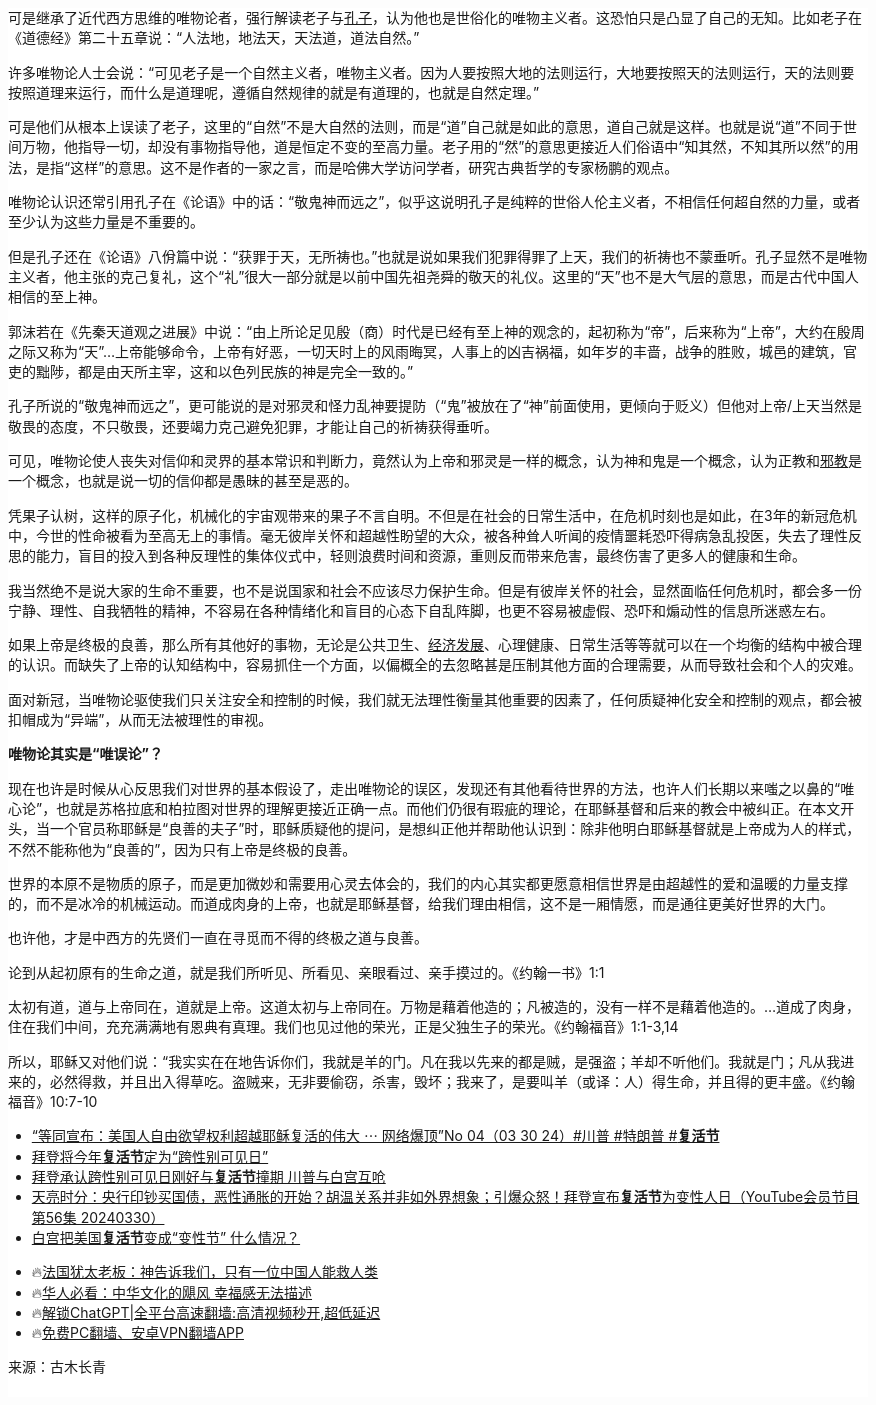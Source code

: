 <p>可是继承了近代西方思维的唯物论者，强行解读老子与<a href="https://www.bannedbook.org/bnews/tag/%e5%ad%94%e5%ad%90/" class="st_tag internal_tag" rel="tag" title="标签 孔子 下的日志">孔子</a>，认为他也是世俗化的唯物主义者。这恐怕只是凸显了自己的无知。比如老子在《道德经》第二十五章说：“人法地，地法天，天法道，道法自然。”</p> <p>许多唯物论人士会说：“可见老子是一个自然主义者，唯物主义者。因为人要按照大地的法则运行，大地要按照天的法则运行，天的法则要按照道理来运行，而什么是道理呢，遵循自然规律的就是有道理的，也就是自然定理。”</p> <p>可是他们从根本上误读了老子，这里的“自然”不是大自然的法则，而是“道”自己就是如此的意思，道自己就是这样。也就是说“道”不同于世间万物，他指导一切，却没有事物指导他，道是恒定不变的至高力量。老子用的“然”的意思更接近人们俗语中“知其然，不知其所以然”的用法，是指“这样”的意思。这不是作者的一家之言，而是哈佛大学访问学者，研究古典哲学的专家杨鹏的观点。</p> <p>唯物论认识还常引用孔子在《论语》中的话：“敬鬼神而远之”，似乎这说明孔子是纯粹的世俗人伦主义者，不相信任何超自然的力量，或者至少认为这些力量是不重要的。</p>  <p>但是孔子还在《论语》八佾篇中说：“获罪于天，无所祷也。”也就是说如果我们犯罪得罪了上天，我们的祈祷也不蒙垂听。孔子显然不是唯物主义者，他主张的克己复礼，这个“礼”很大一部分就是以前中国先祖尧舜的敬天的礼仪。这里的“天”也不是大气层的意思，而是古代中国人相信的至上神。</p> <p>郭沫若在《先秦天道观之进展》中说：“由上所论足见殷（商）时代是已经有至上神的观念的，起初称为“帝”，后来称为“上帝”，大约在殷周之际又称为“天”…上帝能够命令，上帝有好恶，一切天时上的风雨晦冥，人事上的凶吉祸福，如年岁的丰啬，战争的胜败，城邑的建筑，官吏的黜陟，都是由天所主宰，这和以色列民族的神是完全一致的。”</p> <p>孔子所说的“敬鬼神而远之”，更可能说的是对邪灵和怪力乱神要提防（“鬼”被放在了“神”前面使用，更倾向于贬义）但他对上帝/上天当然是敬畏的态度，不只敬畏，还要竭力克己避免犯罪，才能让自己的祈祷获得垂听。</p> <p>可见，唯物论使人丧失对信仰和灵界的基本常识和判断力，竟然认为上帝和邪灵是一样的概念，认为神和鬼是一个概念，认为正教和<span class='wp_keywordlink'><a href="https://www.bannedbook.org/forum11/topic281.html" title="禁片：评中国共产党的邪教本质" target="_blank">邪教</a></span>是一个概念，也就是说一切的信仰都是愚昧的甚至是恶的。</p> <p>凭果子认树，这样的原子化，机械化的宇宙观带来的果子不言自明。不但是在社会的日常生活中，在危机时刻也是如此，在3年的新冠危机中，今世的性命被看为至高无上的事情。毫无彼岸关怀和超越性盼望的大众，被各种耸人听闻的疫情噩耗恐吓得病急乱投医，失去了理性反思的能力，盲目的投入到各种反理性的集体仪式中，轻则浪费时间和资源，重则反而带来危害，最终伤害了更多人的健康和生命。</p> <p>我当然绝不是说大家的生命不重要，也不是说国家和社会不应该尽力保护生命。但是有彼岸关怀的社会，显然面临任何危机时，都会多一份宁静、理性、自我牺牲的精神，不容易在各种情绪化和盲目的心态下自乱阵脚，也更不容易被虚假、恐吓和煽动性的信息所迷惑左右。</p> <p>如果上帝是终极的良善，那么所有其他好的事物，无论是公共卫生、<span class='wp_keywordlink'><a href="https://www.bannedbook.org/forum2/topic869.html" title="宪政、法治和经济发展——走向市场经济的制度保障" target="_blank">经济发展</a></span>、心理健康、日常生活等等就可以在一个均衡的结构中被合理的认识。而缺失了上帝的认知结构中，容易抓住一个方面，以偏概全的去忽略甚是压制其他方面的合理需要，从而导致社会和个人的灾难。</p> <p>面对新冠，当唯物论驱使我们只关注安全和控制的时候，我们就无法理性衡量其他重要的因素了，任何质疑神化安全和控制的观点，都会被扣帽成为“异端”，从而无法被理性的审视。</p> <p><strong>唯物论其实是“唯误论”？</strong></p> <p>现在也许是时候从心反思我们对世界的基本假设了，走出唯物论的误区，发现还有其他看待世界的方法，也许人们长期以来嗤之以鼻的“唯心论”，也就是苏格拉底和柏拉图对世界的理解更接近正确一点。而他们仍很有瑕疵的理论，在耶稣基督和后来的教会中被纠正。在本文开头，当一个官员称耶稣是“良善的夫子”时，耶稣质疑他的提问，是想纠正他并帮助他认识到：除非他明白耶稣基督就是上帝成为人的样式，不然不能称他为“良善的”，因为只有上帝是终极的良善。</p> <p>世界的本原不是物质的原子，而是更加微妙和需要用心灵去体会的，我们的内心其实都更愿意相信世界是由超越性的爱和温暖的力量支撑的，而不是冰冷的机械运动。而道成肉身的上帝，也就是耶稣基督，给我们理由相信，这不是一厢情愿，而是通往更美好世界的大门。</p> <p>也许他，才是中西方的先贤们一直在寻觅而不得的终极之道与良善。</p> <p>论到从起初原有的生命之道，就是我们所听见、所看见、亲眼看过、亲手摸过的。《约翰一书》1:1</p>  <p>太初有道，道与上帝同在，道就是上帝。这道太初与上帝同在。万物是藉着他造的；凡被造的，没有一样不是藉着他造的。&#8230;道成了肉身，住在我们中间，充充满满地有恩典有真理。我们也见过他的荣光，正是父独生子的荣光。《约翰福音》1:1-3,14</p> <p>所以，耶稣又对他们说：“我实实在在地告诉你们，我就是羊的门。凡在我以先来的都是贼，是强盗；羊却不听他们。我就是门；凡从我进来的，必然得救，并且出入得草吃。盗贼来，无非要偷窃，杀害，毁坏；我来了，是要叫羊（或译：人）得生命，并且得的更丰盛。《约翰福音》10:7-10</p> <ul class='op-related-articles' title='相关阅读'> <li><a href='https://www.bannedbook.org/bnews/sohnews/20240401/2019604.html' target='_blank'>“等同宣布：美国人自由欲望权利超越耶稣复活的伟大 ⋯ 网络爆顶”No 04（03 30 24）#川普 #特朗普 #<b>复活节</b></a></li> <li><a href='https://www.bannedbook.org/bnews/worldnews/usa/20240401/2019575.html' target='_blank'>拜登将今年<b>复活节</b>定为“跨性别可见日”</a></li> <li><a href='https://www.bannedbook.org/bnews/cnnews/20240331/2019450.html' target='_blank'>拜登承认跨性别可见日刚好与<b>复活节</b>撞期 川普与白宫互呛</a></li> <li><a href='https://www.bannedbook.org/bnews/comments/20240331/2019380.html' target='_blank'>天亮时分：央行印钞买国债，恶性通胀的开始？胡温关系并非如外界想象；引爆众怒！拜登宣布<b>复活节</b>为变性人日（YouTube会员节目第56集 20240330）</a></li> <li><a href='https://www.bannedbook.org/bnews/comments/20240331/2019348.html' target='_blank'>白宫把美国<b>复活节</b>变成“变性节” 什么情况？</a></li> </ul> <ul class="texttj"> <li>🔥<a href="https://www.bannedbook.org/bnews/ssgc/20230219/1850782.html" target="_blank">法国犹太老板：神告诉我们，只有一位中国人能救人类</a></li> <li>🔥<a href="https://www.bannedbook.org/bnews/comments/20220220/1694796.html" target="_blank">华人必看：中华文化的飓风 幸福感无法描述</a></li> <li>🔥<a href="https://github.com/bannedbook/fanqiang/wiki/V2ray%E6%9C%BA%E5%9C%BA" target="_blank">解锁ChatGPT|全平台高速翻墙:高清视频秒开,超低延迟</a></li> <li>🔥<a href="https://github.com/bannedbook/fanqiang/wiki/%E7%A6%81%E9%97%BB%E7%BD%91%E5%AE%89%E5%8D%93%E7%BF%BB%E5%A2%99%E6%96%B0%E9%97%BBAPP" target="_blank">免费PC翻墙、安卓VPN翻墙APP</a></li> </ul><p class="src-info">来源：古木长青 </p><a name='sharetosocial'></a> <div style="margin-bottom:5px;padding-bottom:5px;clear:both"> <div id="archive-pix-1" class="banner-ads">  <div id="27602x728x90x621x_ADSLOT1" clicktrack="%%CLICK_URL_ESC%%"></div>   </div> <div id="archive-pix-2" class="banner-ads">  <div id="27556x300x250x621x_ADSLOT1" clicktrack="%%CLICK_URL_ESC%%" style="margin:0 auto;text-align:center"></div>   </div> </div>  <div id="archive-pix-1" class="banner-ads">  <div id="27603x728x90x621x_ADSLOT1" clicktrack="%%CLICK_URL_ESC%%"></div>   </div> </div> 